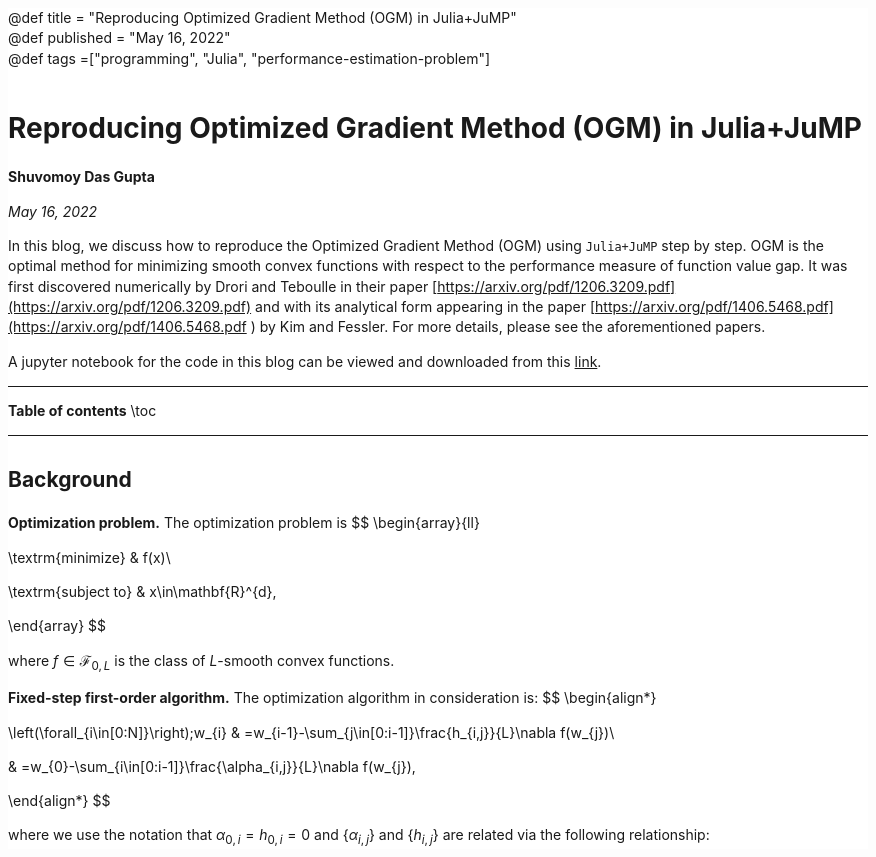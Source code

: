 @def title = "Reproducing Optimized Gradient Method (OGM) in Julia+JuMP"   
@def published = "May 16, 2022"   
@def tags =["programming", "Julia", "performance-estimation-problem"]  

# Reproducing Optimized Gradient Method (OGM) in Julia+JuMP

**Shuvomoy Das Gupta**

*May 16, 2022*

In this blog, we discuss how to reproduce the Optimized Gradient Method (OGM) using `Julia+JuMP` step by step. OGM is the optimal method for minimizing smooth convex functions with respect to the performance measure of function value gap. It was first discovered numerically by Drori and Teboulle in their paper [https://arxiv.org/pdf/1206.3209.pdf](https://arxiv.org/pdf/1206.3209.pdf) and with its analytical form appearing in the paper [https://arxiv.org/pdf/1406.5468.pdf](https://arxiv.org/pdf/1406.5468.pdf ) by Kim and Fessler. For more details, please see the aforementioned papers.

A jupyter notebook for the code in this blog can be viewed and downloaded from this [link](https://nbviewer.org/github/Shuvomoy/blogs/blob/master/_assets/Reproducing_OGM_in_Julia.ipynb). 

---
**Table of contents**
\toc

---

## Background

**Optimization problem.** The optimization problem is
$$
\begin{array}{ll}

\textrm{minimize} & f(x)\\

\textrm{subject to} & x\in\mathbf{R}^{d},

\end{array}
$$


where $f\in\mathcal{F}_{0,L}$ is the class of $L$-smooth convex functions.

**Fixed-step first-order algorithm.** The optimization algorithm in consideration is:
$$
\begin{align*}

\left(\forall_{i\in[0:N]}\right)\;w_{i} & =w_{i-1}-\sum_{j\in[0:i-1]}\frac{h_{i,j}}{L}\nabla f(w_{j})\\

 & =w_{0}-\sum_{i\in[0:i-1]}\frac{\alpha_{i,j}}{L}\nabla f(w_{j}),

\end{align*}
$$


where we use the notation that $\alpha_{0,i}=h_{0,i}=0$ and $\{\alpha_{i,j}\}$ and $\{h_{i,j}\}$ are related via the following relationship:
